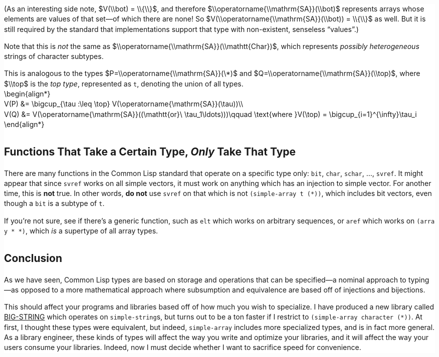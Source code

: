 (As an interesting side note, $V(\\bot) = \\{\\}$, and therefore
$\\operatorname{\\mathrm{SA}}(\\bot)$ represents arrays whose elements
are values of that set—of which there are none! So
$V(\\operatorname{\\mathrm{SA}}(\\bot)) = \\{\\}$ as well. But it is
still required by the standard that implementations support that type
with non-existent, senseless “values”.)

Note that this is *not* the same as
$\\operatorname{\\mathrm{SA}}(\\mathtt{Char})$, which represents
*possibly heterogeneous* strings of character subtypes.

This is analogous to the types $P=\\operatorname{\\mathrm{SA}}(\*)$ and
$Q=\\operatorname{\\mathrm{SA}}(\\top)$, where $\\top$ is the *top
type*, represented as `t`, denoting the union of all types.\
 \\begin{align\*}\
 V(P) &= \\bigcup\_{\\tau :\\leq \\top}
V(\\operatorname{\\mathrm{SA}}(\\tau))\\\\\
 V(Q) &= V(\\operatorname{\\mathrm{SA}}((\\mathtt{or}\\
\\tau\_1\\ldots)))\\qquad \\text{where }V(\\top) =
\\bigcup\_{i=1}\^{\\infty}\\tau\_i\
 \\end{align\*}

Functions That Take a Certain Type, *Only* Take That Type
---------------------------------------------------------

There are many functions in the Common Lisp standard that operate on a
specific type only: `bit`, `char`, `schar`, …, `svref`. It might appear
that since `svref` works on all simple vectors, it must work on anything
which has an injection to simple vector. For another time, this is
**not** true. In other words, **do not** use `svref` on that which is
not `(simple-array t (*))`, which includes bit vectors, even though a
`bit` is a subtype of `t`.

If you’re not sure, see if there’s a generic function, such as `elt`
which works on arbitrary sequences, or `aref` which works on
`(array * *)`, which *is* a supertype of all array types.

Conclusion
----------

As we have seen, Common Lisp types are based on storage and operations
that can be specified—a nominal approach to typing—as opposed to a more
mathematical approach where subsumption and equivalence are based off of
injections and bijections.

This should affect your programs and libraries based off of how much you
wish to specialize. I have produced a new library called
[BIG-STRING](https://bitbucket.org/tarballs_are_good/big-string) which
operates on `simple-string`s, but turns out to be a ton faster if I
restrict to `(simple-array character (*))`. At first, I thought these
types were equivalent, but indeed, `simple-array` includes more
specialized types, and is in fact more general. As a library engineer,
these kinds of types will affect the way you write and optimize your
libraries, and it will affect the way your users consume your libraries.
Indeed, now I must decide whether I want to sacrifice speed for
convenience.
